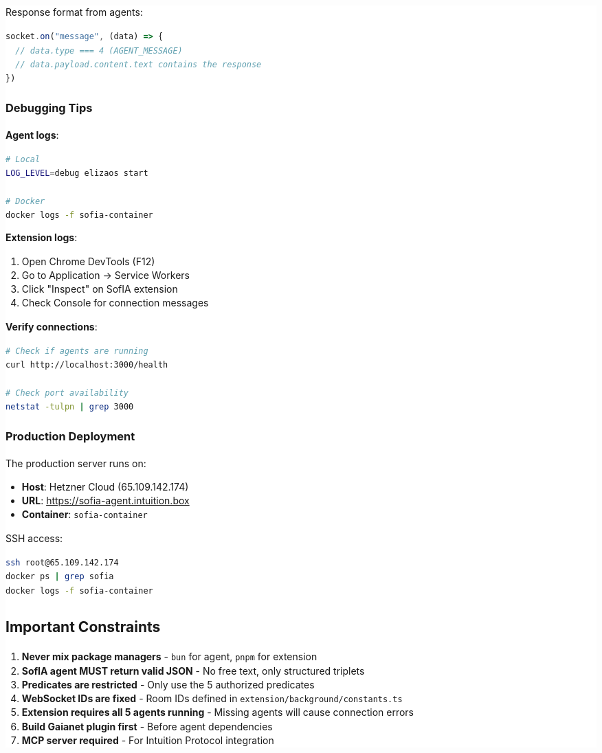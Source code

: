Response format from agents:

```typescript
socket.on("message", (data) => {
  // data.type === 4 (AGENT_MESSAGE)
  // data.payload.content.text contains the response
})
```

### Debugging Tips

**Agent logs**:
```bash
# Local
LOG_LEVEL=debug elizaos start

# Docker
docker logs -f sofia-container
```

**Extension logs**:
1. Open Chrome DevTools (F12)
2. Go to Application → Service Workers
3. Click "Inspect" on SofIA extension
4. Check Console for connection messages

**Verify connections**:
```bash
# Check if agents are running
curl http://localhost:3000/health

# Check port availability
netstat -tulpn | grep 3000
```

### Production Deployment

The production server runs on:
- **Host**: Hetzner Cloud (65.109.142.174)
- **URL**: https://sofia-agent.intuition.box
- **Container**: `sofia-container`

SSH access:
```bash
ssh root@65.109.142.174
docker ps | grep sofia
docker logs -f sofia-container
```

## Important Constraints

1. **Never mix package managers** - `bun` for agent, `pnpm` for extension
2. **SofIA agent MUST return valid JSON** - No free text, only structured triplets
3. **Predicates are restricted** - Only use the 5 authorized predicates
4. **WebSocket IDs are fixed** - Room IDs defined in `extension/background/constants.ts`
5. **Extension requires all 5 agents running** - Missing agents will cause connection errors
6. **Build Gaianet plugin first** - Before agent dependencies
7. **MCP server required** - For Intuition Protocol integration
